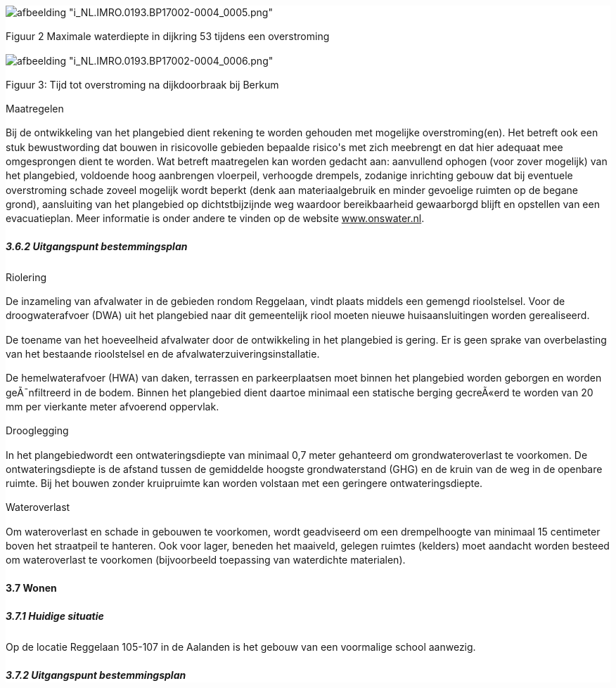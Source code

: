 ![afbeelding "i_NL.IMRO.0193.BP17002-0004_0005.png"](i_NL.IMRO.0193.BP17002-0004_0005.png)

Figuur 2 Maximale waterdiepte in dijkring 53 tijdens een overstroming

![afbeelding "i_NL.IMRO.0193.BP17002-0004_0006.png"](i_NL.IMRO.0193.BP17002-0004_0006.png)

Figuur 3: Tijd tot overstroming na dijkdoorbraak bij Berkum

Maatregelen

Bij de ontwikkeling van het plangebied dient rekening te worden gehouden met mogelijke overstroming(en). Het betreft ook een stuk bewustwording dat bouwen in risicovolle gebieden bepaalde risico's met zich meebrengt en dat hier adequaat mee omgesprongen dient te worden. Wat betreft maatregelen kan worden gedacht aan: aanvullend ophogen (voor zover mogelijk) van het plangebied, voldoende hoog aanbrengen vloerpeil, verhoogde drempels, zodanige inrichting gebouw dat bij eventuele overstroming schade zoveel mogelijk wordt beperkt (denk aan materiaalgebruik en minder gevoelige ruimten op de begane grond), aansluiting van het plangebied op dichtstbijzijnde weg waardoor bereikbaarheid gewaarborgd blijft en opstellen van een evacuatieplan. Meer informatie is onder andere te vinden op de website www.onswater.nl.

##### 3\.6\.2 Uitgangspunt bestemmingsplan

Riolering

De inzameling van afvalwater in de gebieden rondom Reggelaan, vindt plaats middels een gemengd rioolstelsel. Voor de droogwaterafvoer (DWA) uit het plangebied naar dit gemeentelijk riool moeten nieuwe huisaansluitingen worden gerealiseerd.

De toename van het hoeveelheid afvalwater door de ontwikkeling in het plangebied is gering. Er is geen sprake van overbelasting van het bestaande rioolstelsel en de afvalwaterzuiveringsinstallatie.

De hemelwaterafvoer (HWA) van daken, terrassen en parkeerplaatsen moet binnen het plangebied worden geborgen en worden geÃ¯nfiltreerd in de bodem. Binnen het plangebied dient daartoe minimaal een statische berging gecreÃ«erd te worden van 20 mm per vierkante meter afvoerend oppervlak.

Drooglegging

In het plangebiedwordt een ontwateringsdiepte van minimaal 0,7 meter gehanteerd om grondwateroverlast te voorkomen. De ontwateringsdiepte is de afstand tussen de gemiddelde hoogste grondwaterstand (GHG) en de kruin van de weg in de openbare ruimte. Bij het bouwen zonder kruipruimte kan worden volstaan met een geringere ontwateringsdiepte.

Wateroverlast

Om wateroverlast en schade in gebouwen te voorkomen, wordt geadviseerd om een drempelhoogte van minimaal 15 centimeter boven het straatpeil te hanteren. Ook voor lager, beneden het maaiveld, gelegen ruimtes (kelders) moet aandacht worden besteed om wateroverlast te voorkomen (bijvoorbeeld toepassing van waterdichte materialen).

#### 3\.7 Wonen

##### 3\.7\.1 Huidige situatie

Op de locatie Reggelaan 105\-107 in de Aalanden is het gebouw van een voormalige school aanwezig.

##### 3\.7\.2 Uitgangspunt bestemmingsplan
